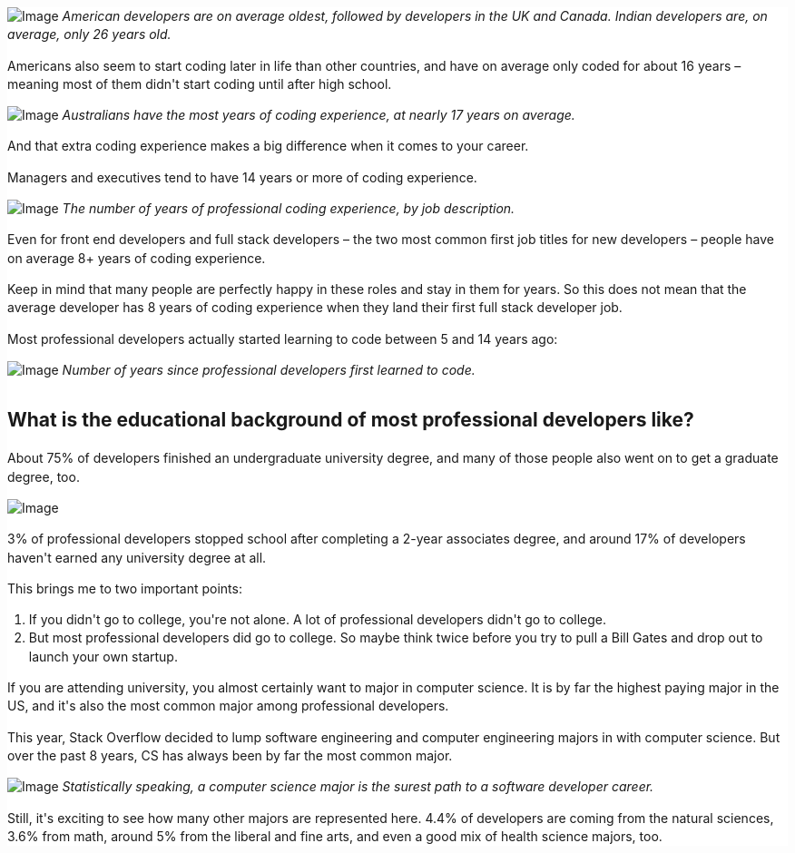 ![Image](https://www.freecodecamp.org/news/content/images/2020/05/Stack_Overflow_Developer_Survey_2020-26.png) _American developers are on average oldest, followed by developers in the UK and Canada. Indian developers are, on average, only 26 years old._

Americans also seem to start coding later in life than other countries, and have on average only coded for about 16 years – meaning most of them didn't start coding until after high school.

![Image](https://www.freecodecamp.org/news/content/images/2020/05/Stack_Overflow_Developer_Survey_2020-27.png) _Australians have the most years of coding experience, at nearly 17 years on average._

And that extra coding experience makes a big difference when it comes to your career.

Managers and executives tend to have 14 years or more of coding experience.

![Image](https://www.freecodecamp.org/news/content/images/2020/05/Stack_Overflow_Developer_Survey_2020-33.png) _The number of years of professional coding experience, by job description._

Even for front end developers and full stack developers – the two most common first job titles for new developers – people have on average 8+ years of coding experience.

Keep in mind that many people are perfectly happy in these roles and stay in them for years. So this does not mean that the average developer has 8 years of coding experience when they land their first full stack developer job.

Most professional developers actually started learning to code between 5 and 14 years ago:

![Image](https://www.freecodecamp.org/news/content/images/2020/05/Stack_Overflow_Developer_Survey_2020-34.png) _Number of years since professional developers first learned to code._

## What is the educational background of most professional developers like?

About 75% of developers finished an undergraduate university degree, and many of those people also went on to get a graduate degree, too.

![Image](https://www.freecodecamp.org/news/content/images/2020/05/Stack_Overflow_Developer_Survey_2020-32.png)

3% of professional developers stopped school after completing a 2-year associates degree, and around 17% of developers haven't earned any university degree at all.

This brings me to two important points:

1.  If you didn't go to college, you're not alone. A lot of professional developers didn't go to college.
2.  But most professional developers did go to college. So maybe think twice before you try to pull a Bill Gates and drop out to launch your own startup.

If you are attending university, you almost certainly want to major in computer science. It is by far the highest paying major in the US, and it's also the most common major among professional developers.

This year, Stack Overflow decided to lump software engineering and computer engineering majors in with computer science. But over the past 8 years, CS has always been by far the most common major.

![Image](https://www.freecodecamp.org/news/content/images/2020/05/Stack_Overflow_Developer_Survey_2020-31.png) _Statistically speaking, a computer science major is the surest path to a software developer career._

Still, it's exciting to see how many other majors are represented here. 4.4% of developers are coming from the natural sciences, 3.6% from math, around 5% from the liberal and fine arts, and even a good mix of health science majors, too.
